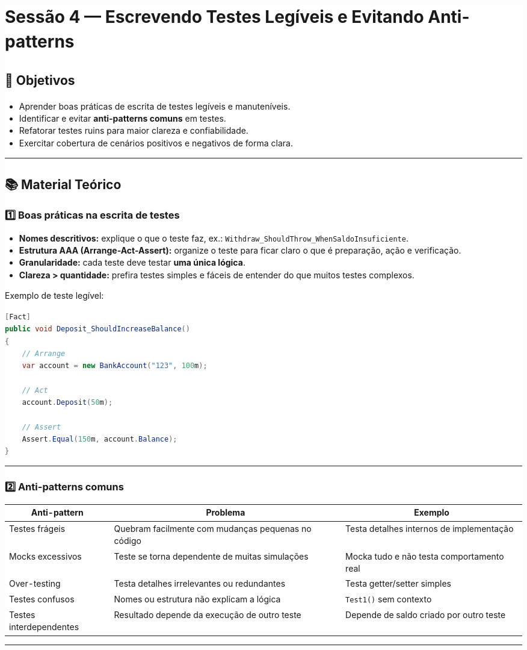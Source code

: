 # Sessão 4 — Escrevendo Testes Legíveis e Evitando Anti-patterns

## 🎯 Objetivos

* Aprender boas práticas de escrita de testes legíveis e manuteníveis.
* Identificar e evitar **anti-patterns comuns** em testes.
* Refatorar testes ruins para maior clareza e confiabilidade.
* Exercitar cobertura de cenários positivos e negativos de forma clara.

---

## 📚 Material Teórico

### 1️⃣ Boas práticas na escrita de testes

* **Nomes descritivos:** explique o que o teste faz, ex.: `Withdraw_ShouldThrow_WhenSaldoInsuficiente`.
* **Estrutura AAA (Arrange-Act-Assert):** organize o teste para ficar claro o que é preparação, ação e verificação.
* **Granularidade:** cada teste deve testar **uma única lógica**.
* **Clareza > quantidade:** prefira testes simples e fáceis de entender do que muitos testes complexos.

Exemplo de teste legível:

```csharp
[Fact]
public void Deposit_ShouldIncreaseBalance()
{
    // Arrange
    var account = new BankAccount("123", 100m);

    // Act
    account.Deposit(50m);

    // Assert
    Assert.Equal(150m, account.Balance);
}
```

---

### 2️⃣ Anti-patterns comuns

| Anti-pattern            | Problema                                           | Exemplo                                   |
| ----------------------- | -------------------------------------------------- | ----------------------------------------- |
| Testes frágeis          | Quebram facilmente com mudanças pequenas no código | Testa detalhes internos de implementação  |
| Mocks excessivos        | Teste se torna dependente de muitas simulações     | Mocka tudo e não testa comportamento real |
| Over-testing            | Testa detalhes irrelevantes ou redundantes         | Testa getter/setter simples               |
| Testes confusos         | Nomes ou estrutura não explicam a lógica           | `Test1()` sem contexto                    |
| Testes interdependentes | Resultado depende da execução de outro teste       | Depende de saldo criado por outro teste   |

---
